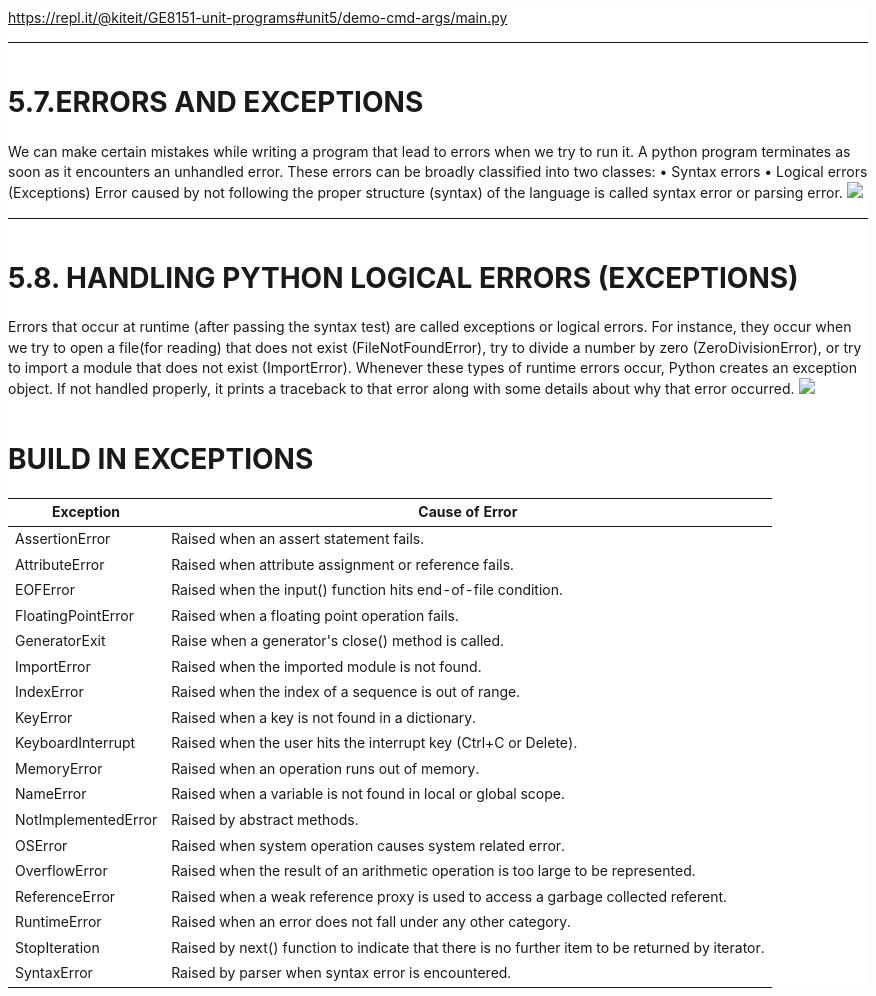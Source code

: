 https://repl.it/@kiteit/GE8151-unit-programs#unit5/demo-cmd-args/main.py

_________________
# 5.7.ERRORS AND EXCEPTIONS
We can make certain mistakes while writing a program that lead to errors when we try to run it. A python program terminates as soon as it encounters an unhandled error. These errors can be broadly classified into two classes:
•	Syntax errors
•	Logical errors (Exceptions)
Error caused by not following the proper structure (syntax) of the language is called syntax error or parsing error.
![](https://github.com/SubasriNatarajan/python/blob/main/5.7.png?raw=true)

_________________
# 5.8. HANDLING PYTHON LOGICAL ERRORS (EXCEPTIONS)
Errors that occur at runtime (after passing the syntax test) are called exceptions or logical errors.
For instance, they occur when we try to open a file(for reading) that does not exist (FileNotFoundError), try to divide a number by zero (ZeroDivisionError), or try to import a module that does not exist (ImportError).
Whenever these types of runtime errors occur, Python creates an exception object. If not handled properly, it prints a traceback to that error along with some details about why that error occurred.
![](https://github.com/SubasriNatarajan/python/blob/main/5.8.png?raw=true)

# BUILD IN EXCEPTIONS
| Exception             | Cause of Error                                               |
| --------------------- | ------------------------------------------------------------ |
| AssertionError        | Raised when an assert statement fails.                       |
| AttributeError        | Raised when attribute assignment or reference fails.         |
| EOFError              | Raised when the input() function hits end-of-file condition. |
| FloatingPointError    | Raised when a floating point operation fails.                |
| GeneratorExit         | Raise when a generator's close() method is called.           |
| ImportError           | Raised when the imported module is not found.                |
| IndexError            | Raised when the index of a sequence is out of range.         |
| KeyError              | Raised when a key is not found in a dictionary.              |
| KeyboardInterrupt     | Raised when the user hits the interrupt key (Ctrl+C or Delete). |
| MemoryError           | Raised when an operation runs out of memory.                 |
| NameError             | Raised when a variable is not found in local or global scope. |
| NotImplementedError   | Raised by abstract methods.                                  |
| OSError               | Raised when system operation causes system related error.    |
| OverflowError         | Raised when the result of an arithmetic operation is too large to be represented. |
| ReferenceError        | Raised when a weak reference proxy is used to access a garbage collected referent. |
| RuntimeError          | Raised when an error does not fall under any other category. |
| StopIteration         | Raised by next() function to indicate that there is no further item to be returned by iterator. |
| SyntaxError           | Raised by parser when syntax error is encountered.           |